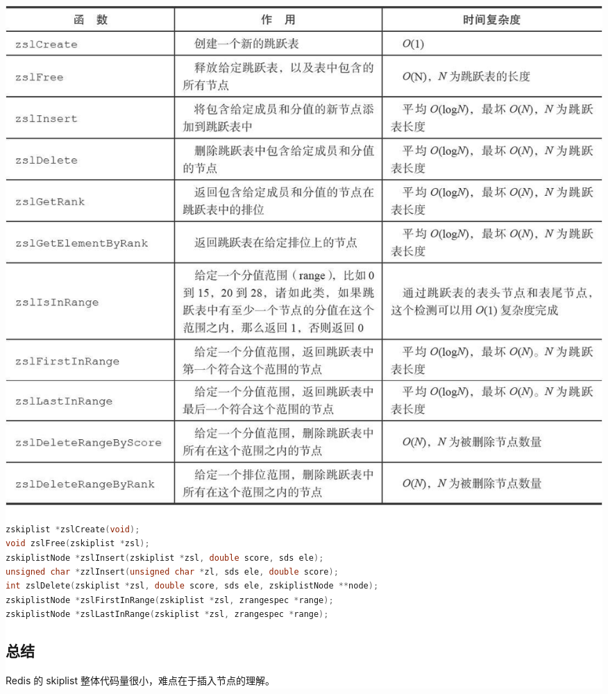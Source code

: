 ![skiplist-api](skiplist-api.png)

```c
zskiplist *zslCreate(void);
void zslFree(zskiplist *zsl);
zskiplistNode *zslInsert(zskiplist *zsl, double score, sds ele);
unsigned char *zzlInsert(unsigned char *zl, sds ele, double score);
int zslDelete(zskiplist *zsl, double score, sds ele, zskiplistNode **node);
zskiplistNode *zslFirstInRange(zskiplist *zsl, zrangespec *range);
zskiplistNode *zslLastInRange(zskiplist *zsl, zrangespec *range);
```

## 总结

Redis 的 skiplist 整体代码量很小，难点在于插入节点的理解。
